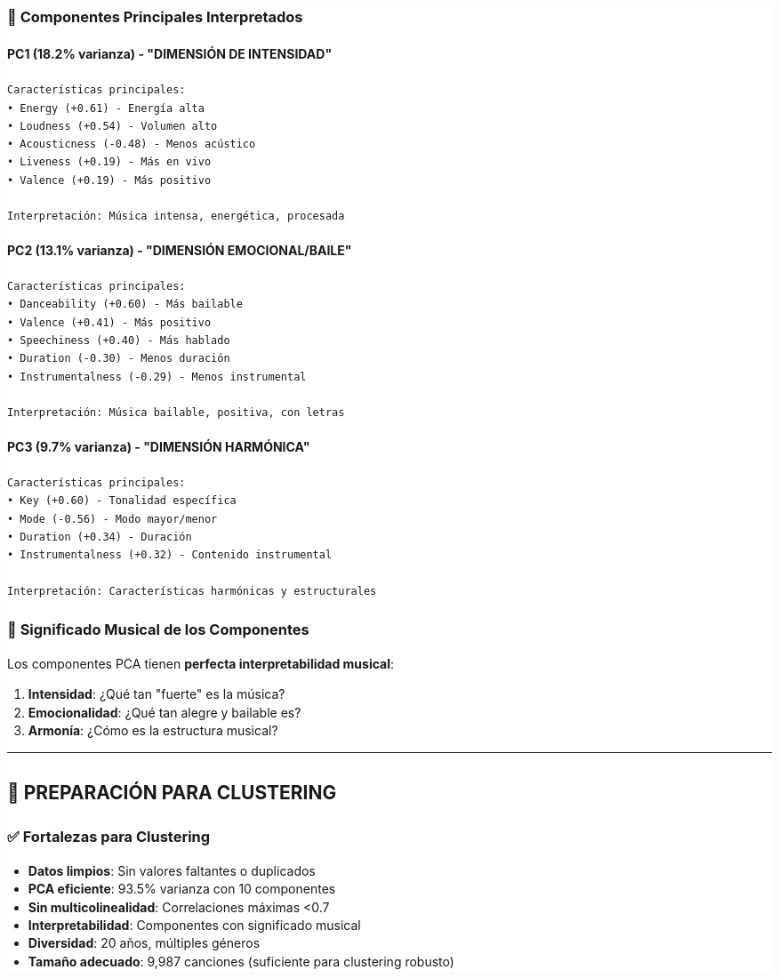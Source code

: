 ### 🎯 **Componentes Principales Interpretados**

#### **PC1 (18.2% varianza) - "DIMENSIÓN DE INTENSIDAD"**
```
Características principales:
• Energy (+0.61) - Energía alta
• Loudness (+0.54) - Volumen alto  
• Acousticness (-0.48) - Menos acústico
• Liveness (+0.19) - Más en vivo
• Valence (+0.19) - Más positivo

Interpretación: Música intensa, energética, procesada
```

#### **PC2 (13.1% varianza) - "DIMENSIÓN EMOCIONAL/BAILE"**
```
Características principales:
• Danceability (+0.60) - Más bailable
• Valence (+0.41) - Más positivo
• Speechiness (+0.40) - Más hablado
• Duration (-0.30) - Menos duración
• Instrumentalness (-0.29) - Menos instrumental

Interpretación: Música bailable, positiva, con letras
```

#### **PC3 (9.7% varianza) - "DIMENSIÓN HARMÓNICA"**
```
Características principales:
• Key (+0.60) - Tonalidad específica
• Mode (-0.56) - Modo mayor/menor
• Duration (+0.34) - Duración
• Instrumentalness (+0.32) - Contenido instrumental

Interpretación: Características harmónicas y estructurales
```

### 🎵 **Significado Musical de los Componentes**
Los componentes PCA tienen **perfecta interpretabilidad musical**:
1. **Intensidad**: ¿Qué tan "fuerte" es la música?
2. **Emocionalidad**: ¿Qué tan alegre y bailable es?
3. **Armonía**: ¿Cómo es la estructura musical?

---

## 🎯 **PREPARACIÓN PARA CLUSTERING**

### ✅ **Fortalezas para Clustering**
- **Datos limpios**: Sin valores faltantes o duplicados
- **PCA eficiente**: 93.5% varianza con 10 componentes
- **Sin multicolinealidad**: Correlaciones máximas <0.7
- **Interpretabilidad**: Componentes con significado musical
- **Diversidad**: 20 años, múltiples géneros
- **Tamaño adecuado**: 9,987 canciones (suficiente para clustering robusto)
